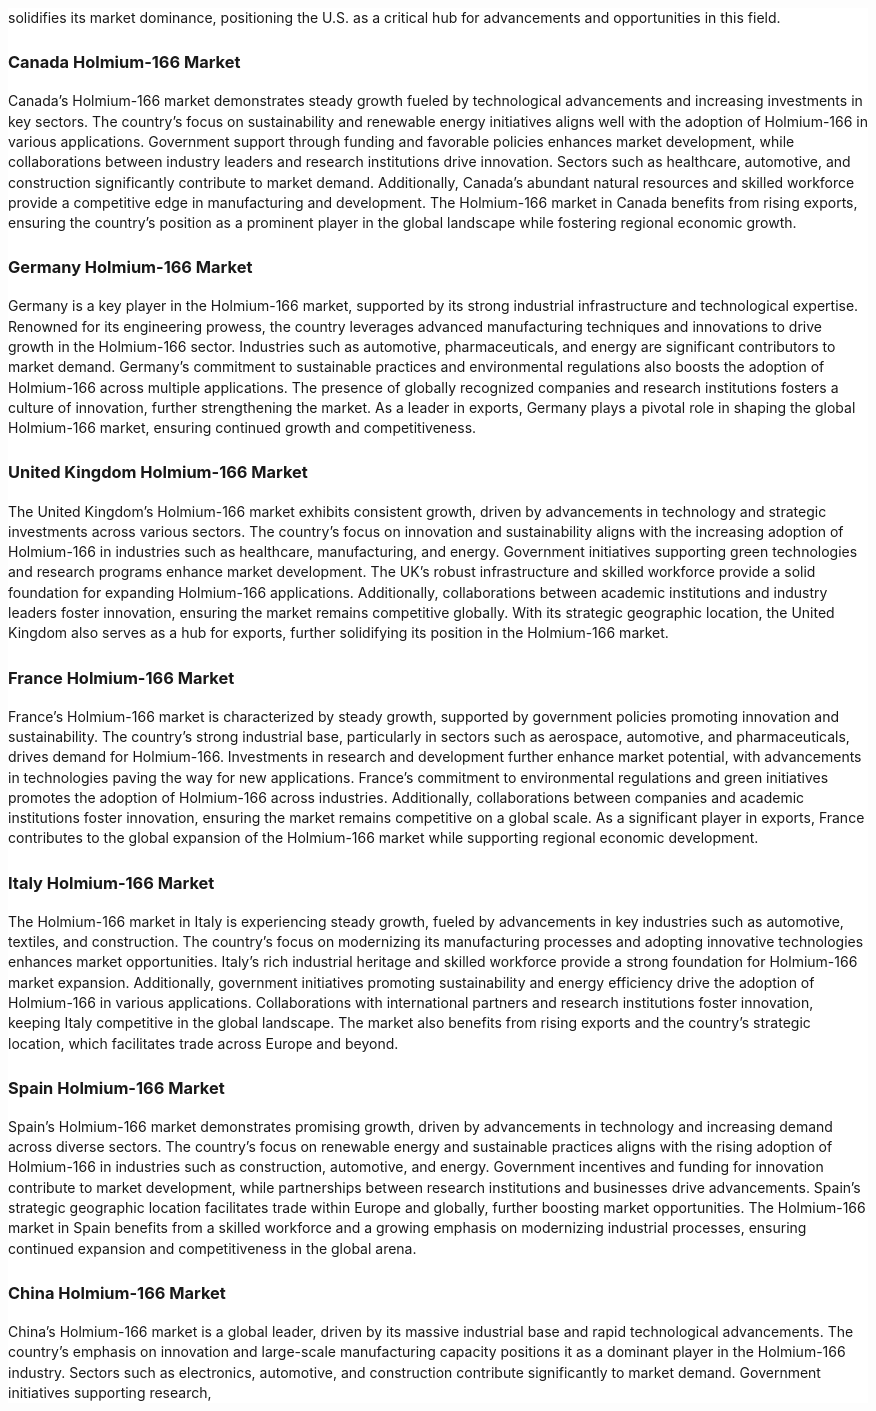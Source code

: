 solidifies its market dominance, positioning the U.S. as a critical hub for advancements and opportunities in this field.</p><h3>Canada Holmium-166 Market</h3><p>Canada&rsquo;s Holmium-166 market demonstrates steady growth fueled by technological advancements and increasing investments in key sectors. The country&rsquo;s focus on sustainability and renewable energy initiatives aligns well with the adoption of Holmium-166 in various applications. Government support through funding and favorable policies enhances market development, while collaborations between industry leaders and research institutions drive innovation. Sectors such as healthcare, automotive, and construction significantly contribute to market demand. Additionally, Canada&rsquo;s abundant natural resources and skilled workforce provide a competitive edge in manufacturing and development. The Holmium-166 market in Canada benefits from rising exports, ensuring the country&rsquo;s position as a prominent player in the global landscape while fostering regional economic growth.</p><h3>Germany Holmium-166 Market</h3><p>Germany is a key player in the Holmium-166 market, supported by its strong industrial infrastructure and technological expertise. Renowned for its engineering prowess, the country leverages advanced manufacturing techniques and innovations to drive growth in the Holmium-166 sector. Industries such as automotive, pharmaceuticals, and energy are significant contributors to market demand. Germany&rsquo;s commitment to sustainable practices and environmental regulations also boosts the adoption of Holmium-166 across multiple applications. The presence of globally recognized companies and research institutions fosters a culture of innovation, further strengthening the market. As a leader in exports, Germany plays a pivotal role in shaping the global Holmium-166 market, ensuring continued growth and competitiveness.</p><h3>United Kingdom Holmium-166 Market</h3><p>The United Kingdom&rsquo;s Holmium-166 market exhibits consistent growth, driven by advancements in technology and strategic investments across various sectors. The country&rsquo;s focus on innovation and sustainability aligns with the increasing adoption of Holmium-166 in industries such as healthcare, manufacturing, and energy. Government initiatives supporting green technologies and research programs enhance market development. The UK&rsquo;s robust infrastructure and skilled workforce provide a solid foundation for expanding Holmium-166 applications. Additionally, collaborations between academic institutions and industry leaders foster innovation, ensuring the market remains competitive globally. With its strategic geographic location, the United Kingdom also serves as a hub for exports, further solidifying its position in the Holmium-166 market.</p><h3>France Holmium-166 Market</h3><p>France&rsquo;s Holmium-166 market is characterized by steady growth, supported by government policies promoting innovation and sustainability. The country&rsquo;s strong industrial base, particularly in sectors such as aerospace, automotive, and pharmaceuticals, drives demand for Holmium-166. Investments in research and development further enhance market potential, with advancements in technologies paving the way for new applications. France&rsquo;s commitment to environmental regulations and green initiatives promotes the adoption of Holmium-166 across industries. Additionally, collaborations between companies and academic institutions foster innovation, ensuring the market remains competitive on a global scale. As a significant player in exports, France contributes to the global expansion of the Holmium-166 market while supporting regional economic development.</p><h3>Italy Holmium-166 Market</h3><p>The Holmium-166 market in Italy is experiencing steady growth, fueled by advancements in key industries such as automotive, textiles, and construction. The country&rsquo;s focus on modernizing its manufacturing processes and adopting innovative technologies enhances market opportunities. Italy&rsquo;s rich industrial heritage and skilled workforce provide a strong foundation for Holmium-166 market expansion. Additionally, government initiatives promoting sustainability and energy efficiency drive the adoption of Holmium-166 in various applications. Collaborations with international partners and research institutions foster innovation, keeping Italy competitive in the global landscape. The market also benefits from rising exports and the country&rsquo;s strategic location, which facilitates trade across Europe and beyond.</p><h3>Spain Holmium-166 Market</h3><p>Spain&rsquo;s Holmium-166 market demonstrates promising growth, driven by advancements in technology and increasing demand across diverse sectors. The country&rsquo;s focus on renewable energy and sustainable practices aligns with the rising adoption of Holmium-166 in industries such as construction, automotive, and energy. Government incentives and funding for innovation contribute to market development, while partnerships between research institutions and businesses drive advancements. Spain&rsquo;s strategic geographic location facilitates trade within Europe and globally, further boosting market opportunities. The Holmium-166 market in Spain benefits from a skilled workforce and a growing emphasis on modernizing industrial processes, ensuring continued expansion and competitiveness in the global arena.</p><h3>China Holmium-166 Market</h3><p>China&rsquo;s Holmium-166 market is a global leader, driven by its massive industrial base and rapid technological advancements. The country&rsquo;s emphasis on innovation and large-scale manufacturing capacity positions it as a dominant player in the Holmium-166 industry. Sectors such as electronics, automotive, and construction contribute significantly to market demand. Government initiatives supporting research,